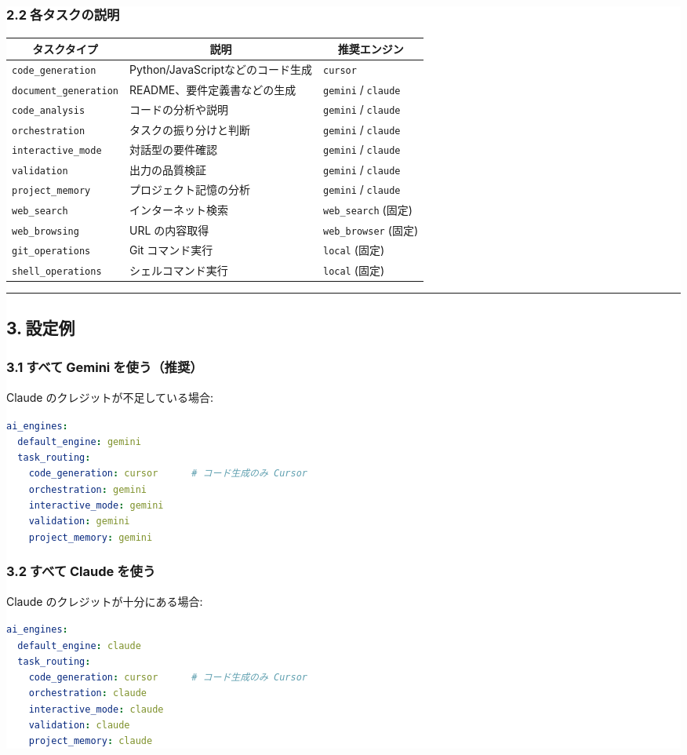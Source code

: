 ### 2.2 各タスクの説明

| タスクタイプ | 説明 | 推奨エンジン |
|-------------|------|------------|
| `code_generation` | Python/JavaScriptなどのコード生成 | `cursor` |
| `document_generation` | README、要件定義書などの生成 | `gemini` / `claude` |
| `code_analysis` | コードの分析や説明 | `gemini` / `claude` |
| `orchestration` | タスクの振り分けと判断 | `gemini` / `claude` |
| `interactive_mode` | 対話型の要件確認 | `gemini` / `claude` |
| `validation` | 出力の品質検証 | `gemini` / `claude` |
| `project_memory` | プロジェクト記憶の分析 | `gemini` / `claude` |
| `web_search` | インターネット検索 | `web_search` (固定) |
| `web_browsing` | URL の内容取得 | `web_browser` (固定) |
| `git_operations` | Git コマンド実行 | `local` (固定) |
| `shell_operations` | シェルコマンド実行 | `local` (固定) |

---

## 3. 設定例

### 3.1 すべて Gemini を使う（推奨）

Claude のクレジットが不足している場合:

```yaml
ai_engines:
  default_engine: gemini
  task_routing:
    code_generation: cursor      # コード生成のみ Cursor
    orchestration: gemini
    interactive_mode: gemini
    validation: gemini
    project_memory: gemini
```

### 3.2 すべて Claude を使う

Claude のクレジットが十分にある場合:

```yaml
ai_engines:
  default_engine: claude
  task_routing:
    code_generation: cursor      # コード生成のみ Cursor
    orchestration: claude
    interactive_mode: claude
    validation: claude
    project_memory: claude
```
